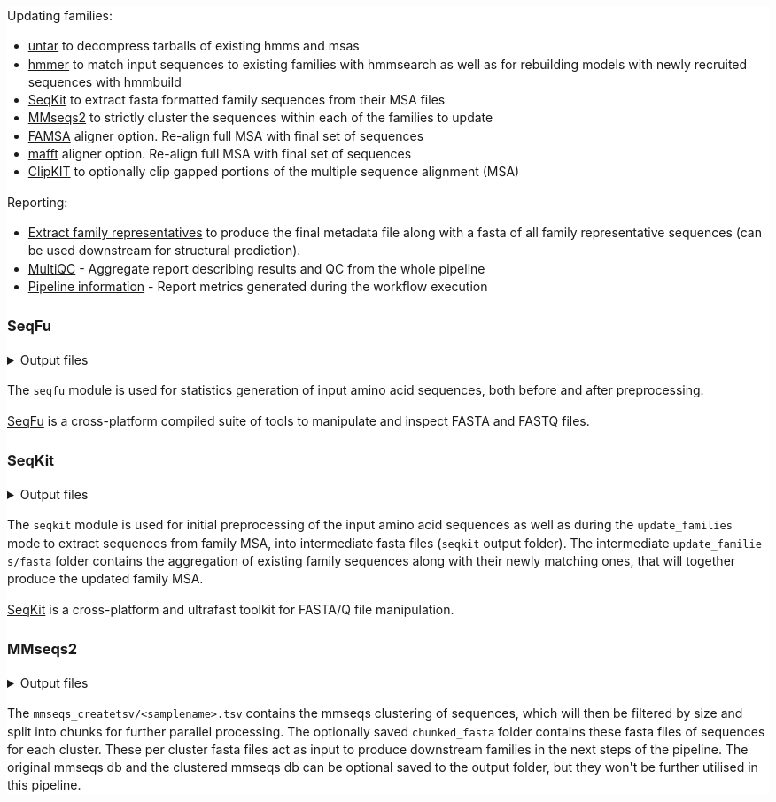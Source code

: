 Updating families:

- [untar](#untar) to decompress tarballs of existing hmms and msas
- [hmmer](#hmmer-for-updating-families) to match input sequences to existing families with hmmsearch as well as for rebuilding models with newly recruited sequences with hmmbuild
- [SeqKit](#seqkit-for-updating-families) to extract fasta formatted family sequences from their MSA files
- [MMseqs2](#mmseqs2-for-updating-families) to strictly cluster the sequences within each of the families to update
- [FAMSA](#famsa-for-updating-families) aligner option. Re-align full MSA with final set of sequences
- [mafft](#mafft-for-updating-families) aligner option. Re-align full MSA with final set of sequences
- [ClipKIT](#clipkit-for-updating-families) to optionally clip gapped portions of the multiple sequence alignment (MSA)

Reporting:

- [Extract family representatives](#extract-family-representatives) to produce the final metadata file along with a fasta of all family representative sequences (can be used downstream for structural prediction).
- [MultiQC](#multiqc) - Aggregate report describing results and QC from the whole pipeline
- [Pipeline information](#pipeline-information) - Report metrics generated during the workflow execution

### SeqFu

<details markdown="1"><summary>Output files</summary></details>

The `seqfu` module is used for statistics generation of input amino acid sequences, both before and after preprocessing.

[SeqFu](https://github.com/telatin/seqfu2) is a cross-platform compiled suite of tools to manipulate and inspect FASTA and FASTQ files.

### SeqKit

<details markdown="1"><summary>Output files</summary></details>

The `seqkit` module is used for initial preprocessing of the input amino acid sequences
as well as during the `update_families` mode to extract sequences from family MSA, into intermediate fasta files (`seqkit` output folder).
The intermediate `update_families/fasta` folder contains the aggregation of existing family sequences along with their newly matching ones,
that will together produce the updated family MSA.

[SeqKit](https://github.com/shenwei356/seqkit) is a cross-platform and ultrafast toolkit for FASTA/Q file manipulation.

### MMseqs2

<details markdown="1"><summary>Output files</summary></details>

The `mmseqs_createtsv/<samplename>.tsv` contains the mmseqs clustering of sequences, which will then be filtered by size and split into chunks for further parallel processing.
The optionally saved `chunked_fasta` folder contains these fasta files of sequences for each cluster.
These per cluster fasta files act as input to produce downstream families in the next steps of the pipeline.
The original mmseqs db and the clustered mmseqs db can be optional saved to the output folder, but they won't be further utilised in this pipeline.
